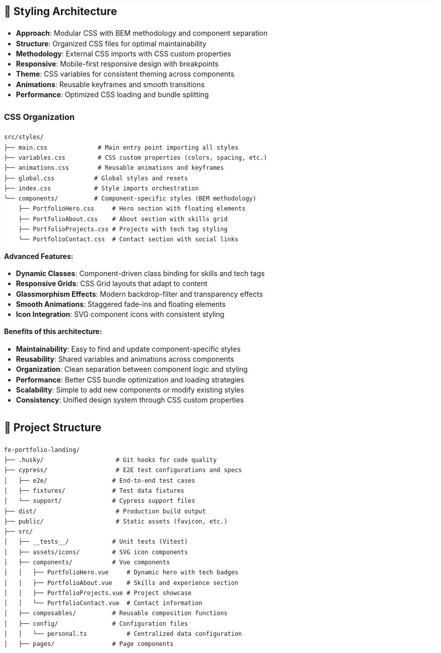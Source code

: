 ## 🎨 Styling Architecture

- **Approach**: Modular CSS with BEM methodology and component separation
- **Structure**: Organized CSS files for optimal maintainability
- **Methodology**: External CSS imports with CSS custom properties
- **Responsive**: Mobile-first responsive design with breakpoints
- **Theme**: CSS variables for consistent theming across components
- **Animations**: Reusable keyframes and smooth transitions
- **Performance**: Optimized CSS loading and bundle splitting

### CSS Organization

```
src/styles/
├── main.css              # Main entry point importing all styles
├── variables.css         # CSS custom properties (colors, spacing, etc.)
├── animations.css        # Reusable animations and keyframes  
├── global.css           # Global styles and resets
├── index.css            # Style imports orchestration
└── components/          # Component-specific styles (BEM methodology)
    ├── PortfolioHero.css     # Hero section with floating elements
    ├── PortfolioAbout.css    # About section with skills grid
    ├── PortfolioProjects.css # Projects with tech tag styling
    └── PortfolioContact.css  # Contact section with social links
```

**Advanced Features:**
- **Dynamic Classes**: Component-driven class binding for skills and tech tags
- **Responsive Grids**: CSS Grid layouts that adapt to content
- **Glassmorphism Effects**: Modern backdrop-filter and transparency effects
- **Smooth Animations**: Staggered fade-ins and floating elements
- **Icon Integration**: SVG component icons with consistent styling

**Benefits of this architecture:**

- **Maintainability**: Easy to find and update component-specific styles
- **Reusability**: Shared variables and animations across components  
- **Organization**: Clean separation between component logic and styling
- **Performance**: Better CSS bundle optimization and loading strategies
- **Scalability**: Simple to add new components or modify existing styles
- **Consistency**: Unified design system through CSS custom properties

## 📁 Project Structure

```
fe-portfolio-landing/
├── .husky/                    # Git hooks for code quality
├── cypress/                   # E2E test configurations and specs
│   ├── e2e/                  # End-to-end test cases
│   ├── fixtures/             # Test data fixtures
│   └── support/              # Cypress support files
├── dist/                      # Production build output
├── public/                    # Static assets (favicon, etc.)
├── src/
│   ├── __tests__/            # Unit tests (Vitest)
│   ├── assets/icons/         # SVG icon components
│   ├── components/           # Vue components
│   │   ├── PortfolioHero.vue     # Dynamic hero with tech badges
│   │   ├── PortfolioAbout.vue    # Skills and experience section
│   │   ├── PortfolioProjects.vue # Project showcase
│   │   └── PortfolioContact.vue  # Contact information
│   ├── composables/          # Reusable composition functions
│   ├── config/               # Configuration files
│   │   └── personal.ts           # Centralized data configuration
│   ├── pages/                # Page components
```